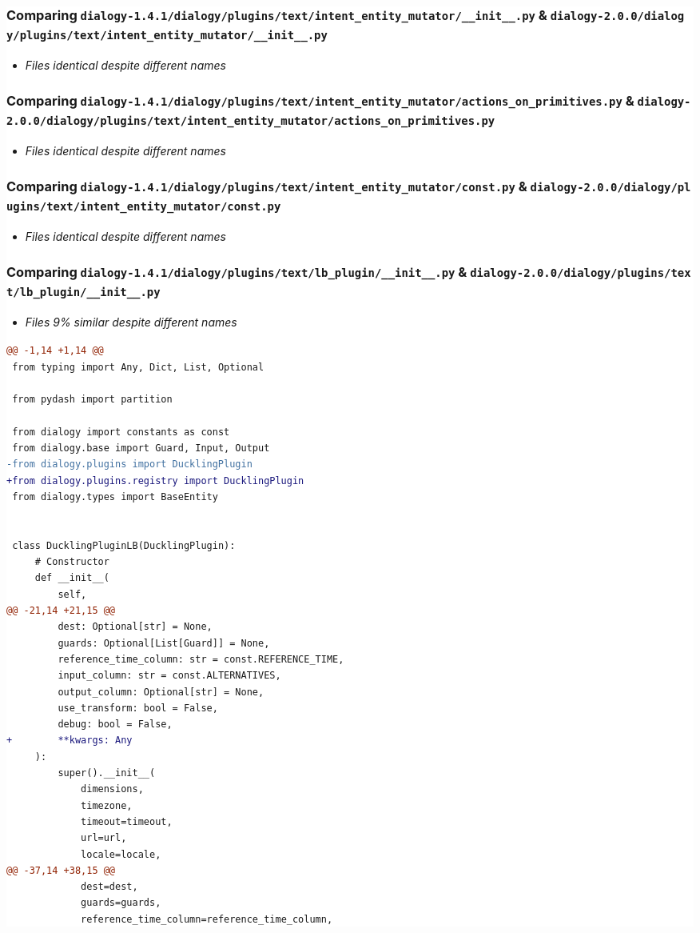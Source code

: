 ```diff
```

### Comparing `dialogy-1.4.1/dialogy/plugins/text/intent_entity_mutator/__init__.py` & `dialogy-2.0.0/dialogy/plugins/text/intent_entity_mutator/__init__.py`

 * *Files identical despite different names*

### Comparing `dialogy-1.4.1/dialogy/plugins/text/intent_entity_mutator/actions_on_primitives.py` & `dialogy-2.0.0/dialogy/plugins/text/intent_entity_mutator/actions_on_primitives.py`

 * *Files identical despite different names*

### Comparing `dialogy-1.4.1/dialogy/plugins/text/intent_entity_mutator/const.py` & `dialogy-2.0.0/dialogy/plugins/text/intent_entity_mutator/const.py`

 * *Files identical despite different names*

### Comparing `dialogy-1.4.1/dialogy/plugins/text/lb_plugin/__init__.py` & `dialogy-2.0.0/dialogy/plugins/text/lb_plugin/__init__.py`

 * *Files 9% similar despite different names*

```diff
@@ -1,14 +1,14 @@
 from typing import Any, Dict, List, Optional
 
 from pydash import partition
 
 from dialogy import constants as const
 from dialogy.base import Guard, Input, Output
-from dialogy.plugins import DucklingPlugin
+from dialogy.plugins.registry import DucklingPlugin
 from dialogy.types import BaseEntity
 
 
 class DucklingPluginLB(DucklingPlugin):
     # Constructor
     def __init__(
         self,
@@ -21,14 +21,15 @@
         dest: Optional[str] = None,
         guards: Optional[List[Guard]] = None,
         reference_time_column: str = const.REFERENCE_TIME,
         input_column: str = const.ALTERNATIVES,
         output_column: Optional[str] = None,
         use_transform: bool = False,
         debug: bool = False,
+        **kwargs: Any
     ):
         super().__init__(
             dimensions,
             timezone,
             timeout=timeout,
             url=url,
             locale=locale,
@@ -37,14 +38,15 @@
             dest=dest,
             guards=guards,
             reference_time_column=reference_time_column,
```